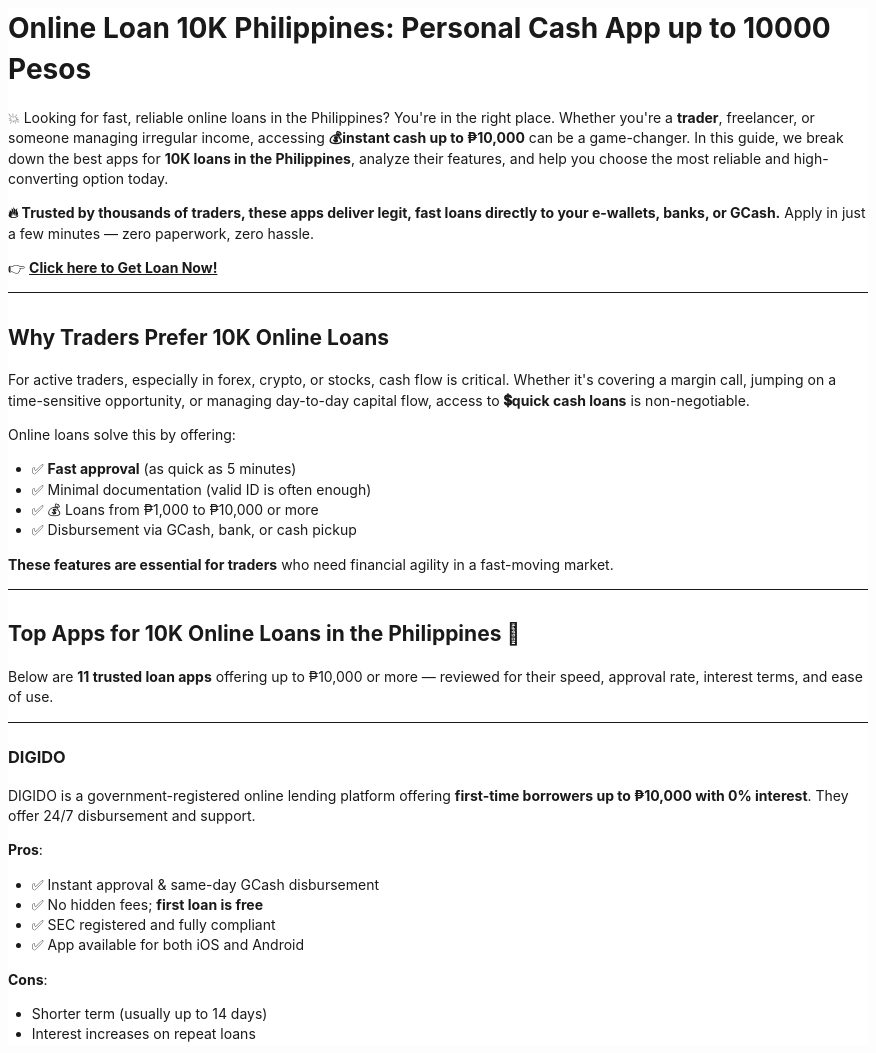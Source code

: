 # Online Loan 10K Philippines: Personal Cash App up to 10000 Pesos

💥 Looking for fast, reliable online loans in the Philippines? You're in the right place. Whether you're a **trader**, freelancer, or someone managing irregular income, accessing **💰instant cash up to ₱10,000** can be a game-changer. In this guide, we break down the best apps for **10K loans in the Philippines**, analyze their features, and help you choose the most reliable and high-converting option today.

**🔥 Trusted by thousands of traders, these apps deliver legit, fast loans directly to your e-wallets, banks, or GCash.** Apply in just a few minutes — zero paperwork, zero hassle.

👉 **[Click here to Get Loan Now!](https://linktr.ee/apploansph)**

---

## Why Traders Prefer 10K Online Loans

For active traders, especially in forex, crypto, or stocks, cash flow is critical. Whether it's covering a margin call, jumping on a time-sensitive opportunity, or managing day-to-day capital flow, access to **💲quick cash loans** is non-negotiable.

Online loans solve this by offering:

- ✅ **Fast approval** (as quick as 5 minutes)
- ✅ Minimal documentation (valid ID is often enough)
- ✅ 💰 Loans from ₱1,000 to ₱10,000 or more
- ✅ Disbursement via GCash, bank, or cash pickup

**These features are essential for traders** who need financial agility in a fast-moving market.

---

## Top Apps for 10K Online Loans in the Philippines 💸

Below are **11 trusted loan apps** offering up to ₱10,000 or more — reviewed for their speed, approval rate, interest terms, and ease of use.

---

### DIGIDO

DIGIDO is a government-registered online lending platform offering **first-time borrowers up to ₱10,000 with 0% interest**. They offer 24/7 disbursement and support.

**Pros**:
- ✅ Instant approval & same-day GCash disbursement
- ✅ No hidden fees; **first loan is free**
- ✅ SEC registered and fully compliant
- ✅ App available for both iOS and Android

**Cons**:
- Shorter term (usually up to 14 days)
- Interest increases on repeat loans
